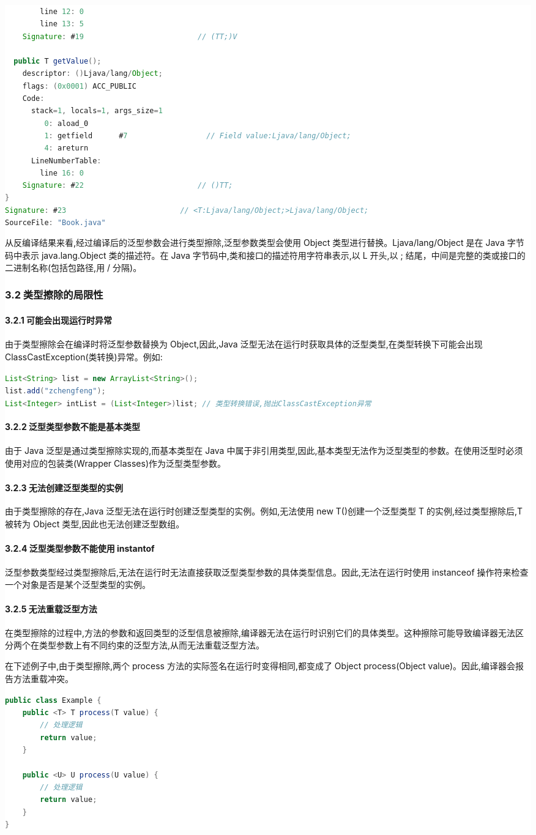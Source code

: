 ```java
        line 12: 0
        line 13: 5
    Signature: #19                          // (TT;)V

  public T getValue();
    descriptor: ()Ljava/lang/Object;
    flags: (0x0001) ACC_PUBLIC
    Code:
      stack=1, locals=1, args_size=1
         0: aload_0
         1: getfield      #7                  // Field value:Ljava/lang/Object;
         4: areturn
      LineNumberTable:
        line 16: 0
    Signature: #22                          // ()TT;
}
Signature: #23                          // <T:Ljava/lang/Object;>Ljava/lang/Object;
SourceFile: "Book.java"
```

从反编译结果来看,经过编译后的泛型参数会进行类型擦除,泛型参数类型会使用 Object 类型进行替换。Ljava/lang/Object 是在 Java 字节码中表示 java.lang.Object 类的描述符。在 Java 字节码中,类和接口的描述符用字符串表示,以 L 开头,以 ; 结尾，中间是完整的类或接口的二进制名称(包括包路径,用 / 分隔)。

### 3.2 类型擦除的局限性

#### 3.2.1 可能会出现运行时异常

由于类型擦除会在编译时将泛型参数替换为 Object,因此,Java 泛型无法在运行时获取具体的泛型类型,在类型转换下可能会出现 ClassCastException(类转换)异常。例如:

```java
List<String> list = new ArrayList<String>();
list.add("zchengfeng");
List<Integer> intList = (List<Integer>)list; // 类型转换错误,抛出ClassCastException异常
```

#### 3.2.2 泛型类型参数不能是基本类型

由于 Java 泛型是通过类型擦除实现的,而基本类型在 Java 中属于非引用类型,因此,基本类型无法作为泛型类型的参数。在使用泛型时必须使用对应的包装类(Wrapper Classes)作为泛型类型参数。

#### 3.2.3 无法创建泛型类型的实例

由于类型擦除的存在,Java 泛型无法在运行时创建泛型类型的实例。例如,无法使用 new T()创建一个泛型类型 T 的实例,经过类型擦除后,T 被转为 Object 类型,因此也无法创建泛型数组。

#### 3.2.4 泛型类型参数不能使用 instantof

泛型参数类型经过类型擦除后,无法在运行时无法直接获取泛型类型参数的具体类型信息。因此,无法在运行时使用 instanceof 操作符来检查一个对象是否是某个泛型类型的实例。

#### 3.2.5 无法重载泛型方法

在类型擦除的过程中,方法的参数和返回类型的泛型信息被擦除,编译器无法在运行时识别它们的具体类型。这种擦除可能导致编译器无法区分两个在类型参数上有不同约束的泛型方法,从而无法重载泛型方法。

在下述例子中,由于类型擦除,两个 process 方法的实际签名在运行时变得相同,都变成了 Object process(Object value)。因此,编译器会报告方法重载冲突。

```java
public class Example {
    public <T> T process(T value) {
        // 处理逻辑
        return value;
    }

    public <U> U process(U value) {
        // 处理逻辑
        return value;
    }
}
```
